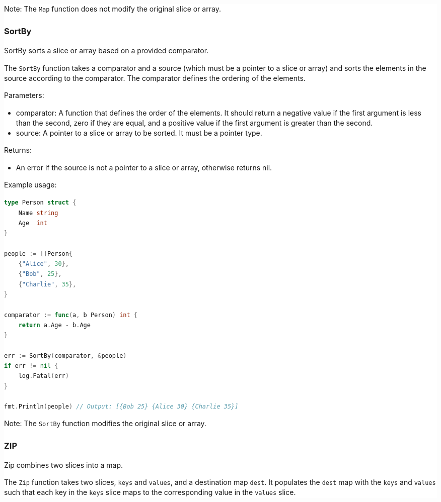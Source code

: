  Note:
 The `Map` function does not modify the original slice or array.

### SortBy

 SortBy sorts a slice or array based on a provided comparator.

 The `SortBy` function takes a comparator and a source (which must be a pointer to a slice or array) 
 and sorts the elements in the source according to the comparator. The comparator defines the ordering 
 of the elements.

 Parameters:
 - comparator: A function that defines the order of the elements. It should return a negative value 
   if the first argument is less than the second, zero if they are equal, and a positive value if 
   the first argument is greater than the second.
 - source: A pointer to a slice or array to be sorted. It must be a pointer type.

 Returns:
 - An error if the source is not a pointer to a slice or array, otherwise returns nil.

Example usage:
```go
type Person struct {
    Name string
    Age  int
}

people := []Person{
    {"Alice", 30},
    {"Bob", 25},
    {"Charlie", 35},
}

comparator := func(a, b Person) int {
    return a.Age - b.Age
}

err := SortBy(comparator, &people)
if err != nil {
    log.Fatal(err)
}

fmt.Println(people) // Output: [{Bob 25} {Alice 30} {Charlie 35}]
```
 Note:
 The `SortBy` function modifies the original slice or array.


### ZIP

 Zip combines two slices into a map.

 The `Zip` function takes two slices, `keys` and `values`, and a destination map `dest`.
 It populates the `dest` map with the `keys` and `values` such that each key in the `keys` slice
 maps to the corresponding value in the `values` slice.

